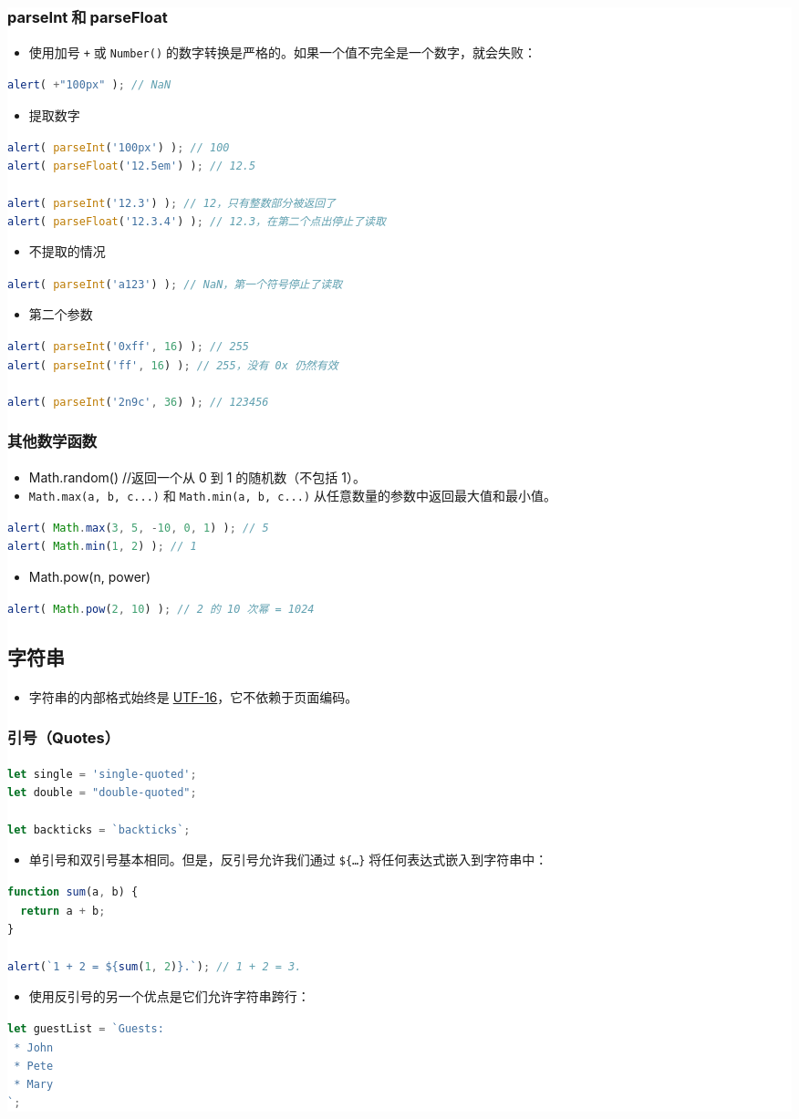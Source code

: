 ### parseInt 和 parseFloat

- 使用加号 `+` 或 `Number()` 的数字转换是严格的。如果一个值不完全是一个数字，就会失败：
```javascript
alert( +"100px" ); // NaN
```
- 提取数字
```javascript
alert( parseInt('100px') ); // 100
alert( parseFloat('12.5em') ); // 12.5

alert( parseInt('12.3') ); // 12，只有整数部分被返回了
alert( parseFloat('12.3.4') ); // 12.3，在第二个点出停止了读取
```

- 不提取的情况
```javascript
alert( parseInt('a123') ); // NaN，第一个符号停止了读取
```

- 第二个参数
```javascript
alert( parseInt('0xff', 16) ); // 255
alert( parseInt('ff', 16) ); // 255，没有 0x 仍然有效

alert( parseInt('2n9c', 36) ); // 123456
```

### 其他数学函数

- Math.random()  //返回一个从 0 到 1 的随机数（不包括 1）。
-  `Math.max(a, b, c...)` 和 `Math.min(a, b, c...)`  从任意数量的参数中返回最大值和最小值。
```javascript
alert( Math.max(3, 5, -10, 0, 1) ); // 5
alert( Math.min(1, 2) ); // 1
```
- Math.pow(n, power)
```javascript
alert( Math.pow(2, 10) ); // 2 的 10 次幂 = 1024
```

## 字符串
- 字符串的内部格式始终是 [UTF-16](https://en.wikipedia.org/wiki/UTF-16)，它不依赖于页面编码。

### 引号（Quotes）
```javascript
let single = 'single-quoted';
let double = "double-quoted";

let backticks = `backticks`;
```
- 单引号和双引号基本相同。但是，反引号允许我们通过 `${…}` 将任何表达式嵌入到字符串中：
```javascript
function sum(a, b) {
  return a + b;
}

alert(`1 + 2 = ${sum(1, 2)}.`); // 1 + 2 = 3.
```
- 使用反引号的另一个优点是它们允许字符串跨行：
```javascript
let guestList = `Guests:
 * John
 * Pete
 * Mary
`;

```